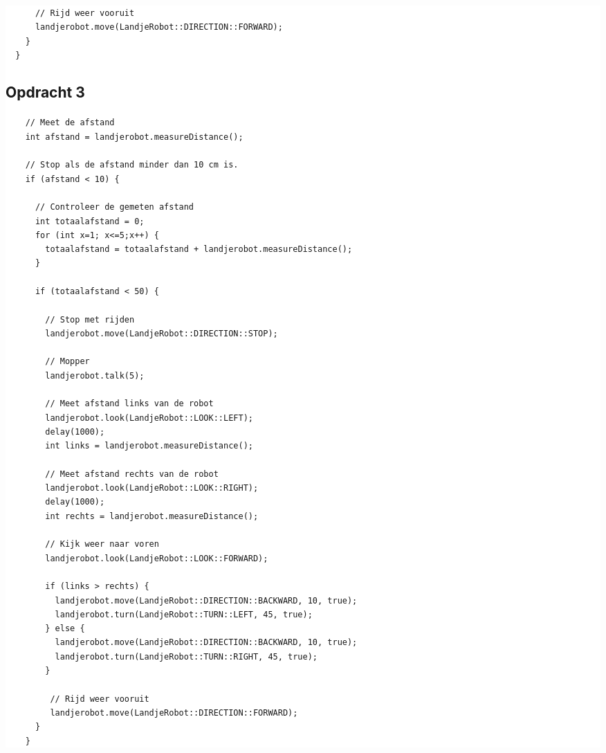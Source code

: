 ```
      // Rijd weer vooruit
      landjerobot.move(LandjeRobot::DIRECTION::FORWARD);
    }
  }
```
    
    
## Opdracht 3

```
    // Meet de afstand
    int afstand = landjerobot.measureDistance();

    // Stop als de afstand minder dan 10 cm is.
    if (afstand < 10) {
      
      // Controleer de gemeten afstand
      int totaalafstand = 0;
      for (int x=1; x<=5;x++) {
        totaalafstand = totaalafstand + landjerobot.measureDistance(); 
      }
      
      if (totaalafstand < 50) {
      
        // Stop met rijden
        landjerobot.move(LandjeRobot::DIRECTION::STOP);
        
        // Mopper
        landjerobot.talk(5);
      
        // Meet afstand links van de robot
        landjerobot.look(LandjeRobot::LOOK::LEFT);
        delay(1000);
        int links = landjerobot.measureDistance();
  
        // Meet afstand rechts van de robot
        landjerobot.look(LandjeRobot::LOOK::RIGHT);
        delay(1000);
        int rechts = landjerobot.measureDistance();
        
        // Kijk weer naar voren
        landjerobot.look(LandjeRobot::LOOK::FORWARD);
        
        if (links > rechts) {
          landjerobot.move(LandjeRobot::DIRECTION::BACKWARD, 10, true);
          landjerobot.turn(LandjeRobot::TURN::LEFT, 45, true);
        } else {
          landjerobot.move(LandjeRobot::DIRECTION::BACKWARD, 10, true);
          landjerobot.turn(LandjeRobot::TURN::RIGHT, 45, true);
        }
        
         // Rijd weer vooruit
         landjerobot.move(LandjeRobot::DIRECTION::FORWARD);
      }
    }

```